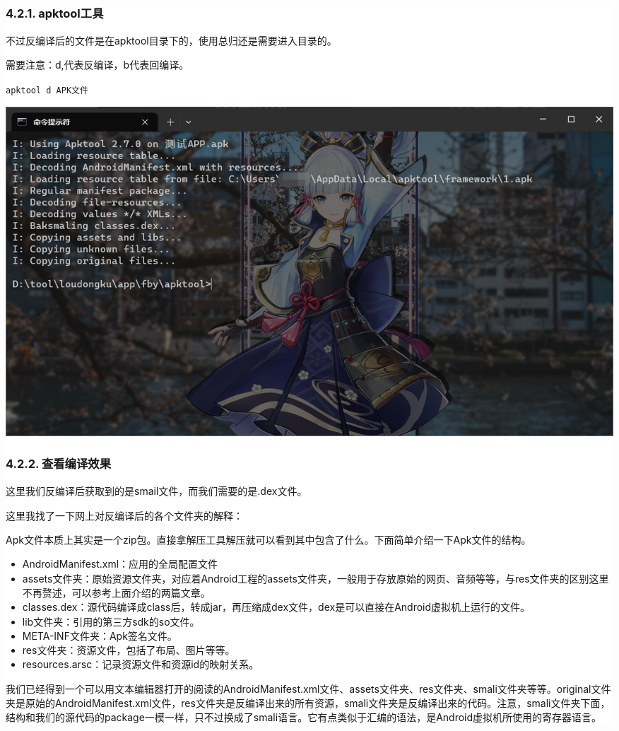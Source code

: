 ### 4.2.1. apktool工具

不过反编译后的文件是在apktool目录下的，使用总归还是需要进入目录的。

需要注意：d,代表反编译，b代表回编译。

```
apktool d APK文件
```

![image-20230427162051038](assets/OqUkG63VcQjYRiI.png)

### 4.2.2. 查看编译效果

这里我们反编译后获取到的是smail文件，而我们需要的是.dex文件。

这里我找了一下网上对反编译后的各个文件夹的解释：

Apk文件本质上其实是一个zip包。直接拿解压工具解压就可以看到其中包含了什么。下面简单介绍一下Apk文件的结构。

- AndroidManifest.xml：应用的全局配置文件
- assets文件夹：原始资源文件夹，对应着Android工程的assets文件夹，一般用于存放原始的网页、音频等等，与res文件夹的区别这里不再赘述，可以参考上面介绍的两篇文章。
- classes.dex：源代码编译成class后，转成jar，再压缩成dex文件，dex是可以直接在Android虚拟机上运行的文件。
- lib文件夹：引用的第三方sdk的so文件。
- META-INF文件夹：Apk签名文件。
- res文件夹：资源文件，包括了布局、图片等等。
- resources.arsc：记录资源文件和资源id的映射关系。

我们已经得到一个可以用文本编辑器打开的阅读的AndroidManifest.xml文件、assets文件夹、res文件夹、smali文件夹等等。original文件夹是原始的AndroidManifest.xml文件，res文件夹是反编译出来的所有资源，smali文件夹是反编译出来的代码。注意，smali文件夹下面，结构和我们的源代码的package一模一样，只不过换成了smali语言。它有点类似于汇编的语法，是Android虚拟机所使用的寄存器语言。
